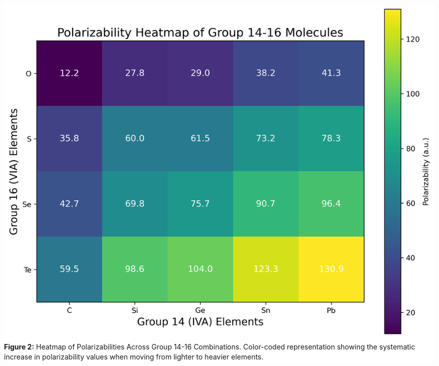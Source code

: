   <img src="/images/polarizability_heatmap.png" alt="Polarizability Heatmap">
  <figcaption><strong>Figure 2:</strong> Heatmap of Polarizabilities Across Group 14-16 Combinations. Color-coded representation showing the systematic increase in polarizability values when moving from lighter to heavier elements.</figcaption>
</figure>

<figure>